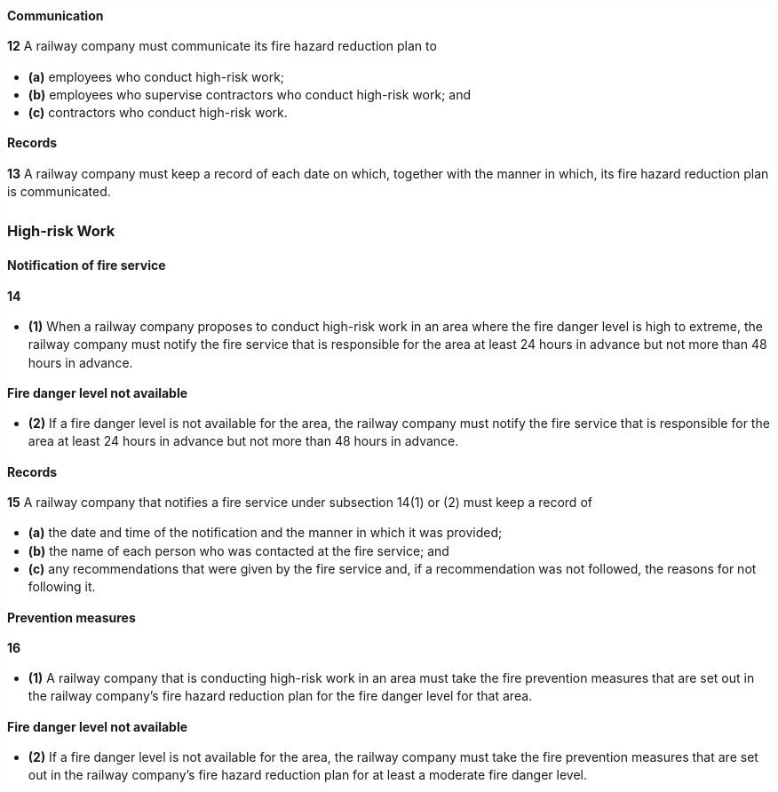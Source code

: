

**Communication**

**12** A railway company must communicate its fire hazard reduction plan to
- **(a)** employees who conduct high-risk work;
- **(b)** employees who supervise contractors who conduct high-risk work; and
- **(c)** contractors who conduct high-risk work.




**Records**

**13** A railway company must keep a record of each date on which, together with the manner in which, its fire hazard reduction plan is communicated.




### High-risk Work



**Notification of fire service**

**14** 

- **(1)** When a railway company proposes to conduct high-risk work in an area where the fire danger level is high to extreme, the railway company must notify the fire service that is responsible for the area at least 24 hours in advance but not more than 48 hours in advance.

**Fire danger level not available**

- **(2)** If a fire danger level is not available for the area, the railway company must notify the fire service that is responsible for the area at least 24 hours in advance but not more than 48 hours in advance.




**Records**

**15** A railway company that notifies a fire service under subsection 14(1) or (2) must keep a record of
- **(a)** the date and time of the notification and the manner in which it was provided;
- **(b)** the name of each person who was contacted at the fire service; and
- **(c)** any recommendations that were given by the fire service and, if a recommendation was not followed, the reasons for not following it.




**Prevention measures**

**16** 

- **(1)** A railway company that is conducting high-risk work in an area must take the fire prevention measures that are set out in the railway company’s fire hazard reduction plan for the fire danger level for that area.

**Fire danger level not available**

- **(2)** If a fire danger level is not available for the area, the railway company must take the fire prevention measures that are set out in the railway company’s fire hazard reduction plan for at least a moderate fire danger level.
